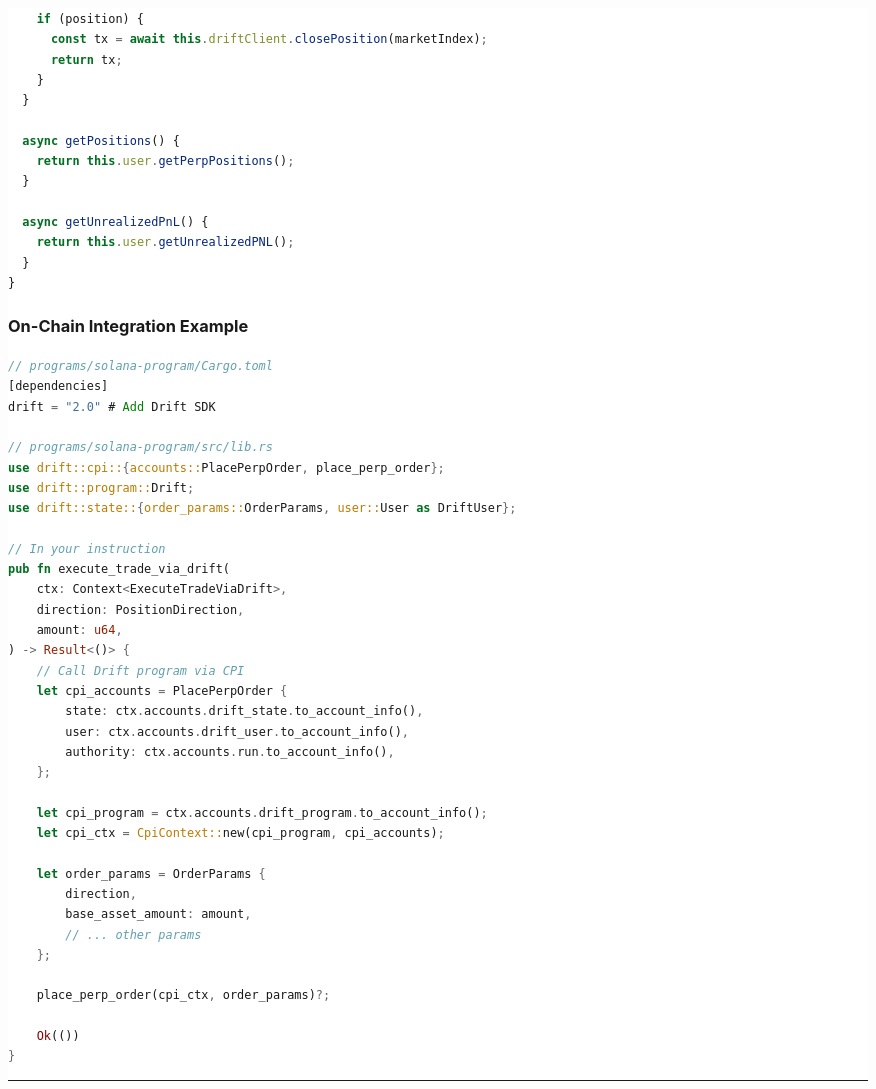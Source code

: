 ```typescript
    if (position) {
      const tx = await this.driftClient.closePosition(marketIndex);
      return tx;
    }
  }

  async getPositions() {
    return this.user.getPerpPositions();
  }

  async getUnrealizedPnL() {
    return this.user.getUnrealizedPNL();
  }
}
```

### On-Chain Integration Example

```rust
// programs/solana-program/Cargo.toml
[dependencies]
drift = "2.0" # Add Drift SDK

// programs/solana-program/src/lib.rs
use drift::cpi::{accounts::PlacePerpOrder, place_perp_order};
use drift::program::Drift;
use drift::state::{order_params::OrderParams, user::User as DriftUser};

// In your instruction
pub fn execute_trade_via_drift(
    ctx: Context<ExecuteTradeViaDrift>,
    direction: PositionDirection,
    amount: u64,
) -> Result<()> {
    // Call Drift program via CPI
    let cpi_accounts = PlacePerpOrder {
        state: ctx.accounts.drift_state.to_account_info(),
        user: ctx.accounts.drift_user.to_account_info(),
        authority: ctx.accounts.run.to_account_info(),
    };
    
    let cpi_program = ctx.accounts.drift_program.to_account_info();
    let cpi_ctx = CpiContext::new(cpi_program, cpi_accounts);
    
    let order_params = OrderParams {
        direction,
        base_asset_amount: amount,
        // ... other params
    };
    
    place_perp_order(cpi_ctx, order_params)?;
    
    Ok(())
}
```

---